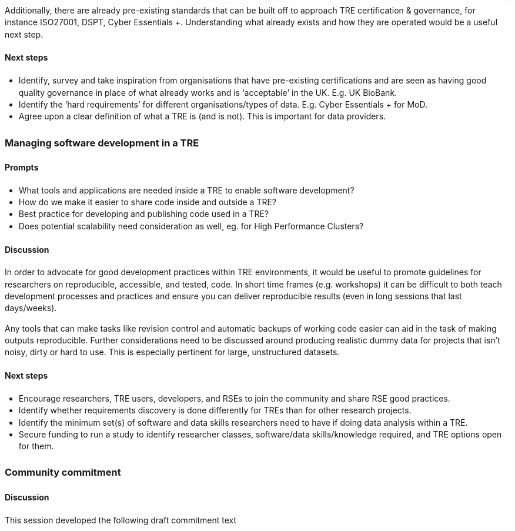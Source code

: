 Additionally, there are already pre-existing standards that can be built off to approach TRE certification & governance, for instance ISO27001, DSPT, Cyber Essentials +. Understanding what already exists and how they are operated would be a useful next step.

#### Next steps

- Identify, survey and take inspiration from organisations that have pre-existing certifications and are seen as having good quality governance in place of what already works and is ‘acceptable’ in the UK. E.g. UK BioBank.
- Identify the ‘hard requirements’ for different organisations/types of data. E.g. Cyber Essentials + for MoD.
- Agree upon a clear definition of what a TRE is (and is not). This is important for data providers.

### Managing software development in a TRE

#### Prompts

- What tools and applications are needed inside a TRE to enable software development?
- How do we make it easier to share code inside and outside a TRE?
- Best practice for developing and publishing code used in a TRE?
- Does potential scalability need consideration as well, eg. for High Performance Clusters?

#### Discussion

In order to advocate for good development practices within TRE environments, it would be useful to promote guidelines for researchers on reproducible, accessible, and tested, code.
In short time frames (e.g. workshops) it can be difficult to both teach development processes and practices and ensure you can deliver reproducible results (even in long sessions that last days/weeks).

Any tools that can make tasks like revision control and automatic backups of working code easier can aid in the task of making outputs reproducible.
Further considerations need to be discussed around producing realistic dummy data for projects that isn’t noisy, dirty or hard to use.
This is especially pertinent for large, unstructured datasets.

#### Next steps

- Encourage researchers, TRE users, developers, and RSEs to join the community and share RSE good practices.
- Identify whether requirements discovery is done differently for TREs than for other research projects.
- Identify the minimum set(s) of software and data skills researchers need to have if doing data analysis within a TRE.
- Secure funding to run a study to identify researcher classes, software/data skills/knowledge required, and TRE options open for them.

### Community commitment

#### Discussion

This session developed the following draft commitment text
